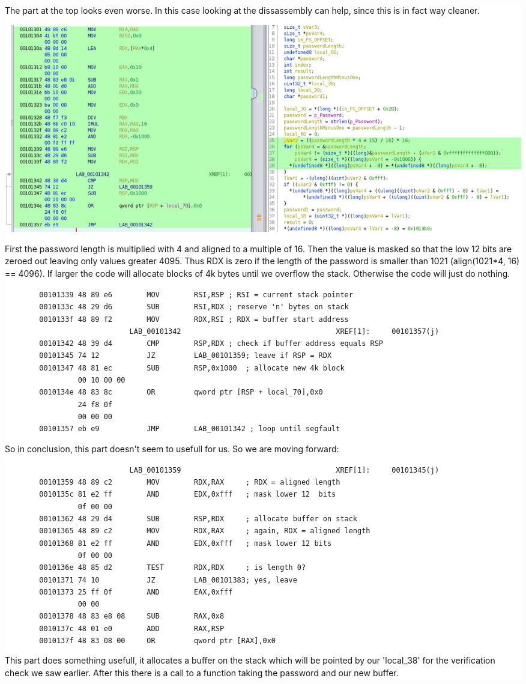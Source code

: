 The part at the top looks even worse. In this case looking at the dissassembly can help, since this is in fact way cleaner. 

![strange code](images/009.png)

First the password length is multiplied with 4 and aligned to a multiple of 16. Then the value is masked so that the low 12 bits are zeroed out leaving only values greater 4095. Thus RDX is zero if the length of the password is smaller than 1021 (align(1021*4, 16) == 4096). If larger the code will allocate blocks of 4k bytes until we overflow the stack. Otherwise the code will just do nothing.

```
        00101339 48 89 e6        MOV        RSI,RSP	; RSI = current stack pointer
        0010133c 48 29 d6        SUB        RSI,RDX	; reserve 'n' bytes on stack
        0010133f 48 89 f2        MOV        RDX,RSI	; RDX = buffer start address
                             LAB_00101342                                    XREF[1]:     00101357(j)  
        00101342 48 39 d4        CMP        RSP,RDX	; check if buffer address equals RSP
        00101345 74 12           JZ         LAB_00101359; leave if RSP = RDX
        00101347 48 81 ec        SUB        RSP,0x1000  ; allocate new 4k block
                 00 10 00 00
        0010134e 48 83 8c        OR         qword ptr [RSP + local_70],0x0
                 24 f8 0f 
                 00 00 00
        00101357 eb e9           JMP        LAB_00101342 ; loop until segfault
```

So in conclusion, this part doesn't seem to usefull for us. So we are moving forward:
```
                             LAB_00101359                                    XREF[1]:     00101345(j)  
        00101359 48 89 c2        MOV        RDX,RAX		; RDX = aligned length
        0010135c 81 e2 ff        AND        EDX,0xfff	; mask lower 12  bits
                 0f 00 00
        00101362 48 29 d4        SUB        RSP,RDX		; allocate buffer on stack
        00101365 48 89 c2        MOV        RDX,RAX		; again, RDX = aligned length
        00101368 81 e2 ff        AND        EDX,0xfff	; mask lower 12 bits
                 0f 00 00
        0010136e 48 85 d2        TEST       RDX,RDX		; is length 0?
        00101371 74 10           JZ         LAB_00101383; yes, leave
        00101373 25 ff 0f        AND        EAX,0xfff
                 00 00
        00101378 48 83 e8 08     SUB        RAX,0x8	
        0010137c 48 01 e0        ADD        RAX,RSP
        0010137f 48 83 08 00     OR         qword ptr [RAX],0x0
```
This part does something usefull, it allocates a buffer on the stack which will be pointed by our 'local_38' for the verification check we saw earlier. After this there is a call to a function taking the password and our new buffer.
```
```
